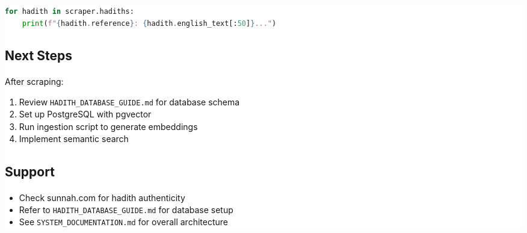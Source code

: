 ```python
for hadith in scraper.hadiths:
    print(f"{hadith.reference}: {hadith.english_text[:50]}...")
```

## Next Steps

After scraping:

1. Review `HADITH_DATABASE_GUIDE.md` for database schema
2. Set up PostgreSQL with pgvector
3. Run ingestion script to generate embeddings
4. Implement semantic search

## Support

- Check sunnah.com for hadith authenticity
- Refer to `HADITH_DATABASE_GUIDE.md` for database setup
- See `SYSTEM_DOCUMENTATION.md` for overall architecture
